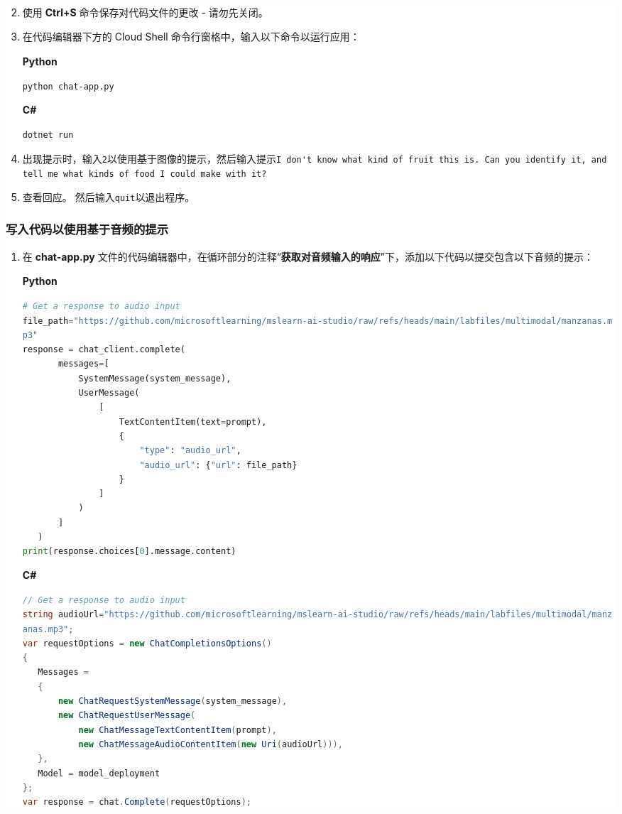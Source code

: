 2. 使用 **Ctrl+S** 命令保存对代码文件的更改 - 请勿先关闭。

3. 在代码编辑器下方的 Cloud Shell 命令行窗格中，输入以下命令以运行应用：

    **Python**

    ```
   python chat-app.py
    ```

    **C#**

    ```
   dotnet run
    ```

4. 出现提示时，输入`2`以使用基于图像的提示，然后输入提示`I don't know what kind of fruit this is. Can you identify it, and tell me what kinds of food I could make with it?`
5. 查看回应。 然后输入`quit`以退出程序。

### 写入代码以使用基于音频的提示

1. 在 **chat-app.py** 文件的代码编辑器中，在循环部分的注释“**获取对音频输入的响应**”下，添加以下代码以提交包含以下音频的提示：

    <video controls src="./media/manzanas.mp4" title="时间是 2:15" width="150"></video>

    **Python**

    ```python
   # Get a response to audio input
   file_path="https://github.com/microsoftlearning/mslearn-ai-studio/raw/refs/heads/main/labfiles/multimodal/manzanas.mp3"
   response = chat_client.complete(
           messages=[
               SystemMessage(system_message),
               UserMessage(
                   [
                       TextContentItem(text=prompt),
                       {
                           "type": "audio_url",
                           "audio_url": {"url": file_path}
                       }
                   ]
               )
           ]
       )
   print(response.choices[0].message.content)
    ```

    **C#**

    ```csharp
   // Get a response to audio input
   string audioUrl="https://github.com/microsoftlearning/mslearn-ai-studio/raw/refs/heads/main/labfiles/multimodal/manzanas.mp3";
   var requestOptions = new ChatCompletionsOptions()
   {
       Messages =
       {
           new ChatRequestSystemMessage(system_message),
           new ChatRequestUserMessage(
               new ChatMessageTextContentItem(prompt),
               new ChatMessageAudioContentItem(new Uri(audioUrl))),
       },
       Model = model_deployment
   };
   var response = chat.Complete(requestOptions);